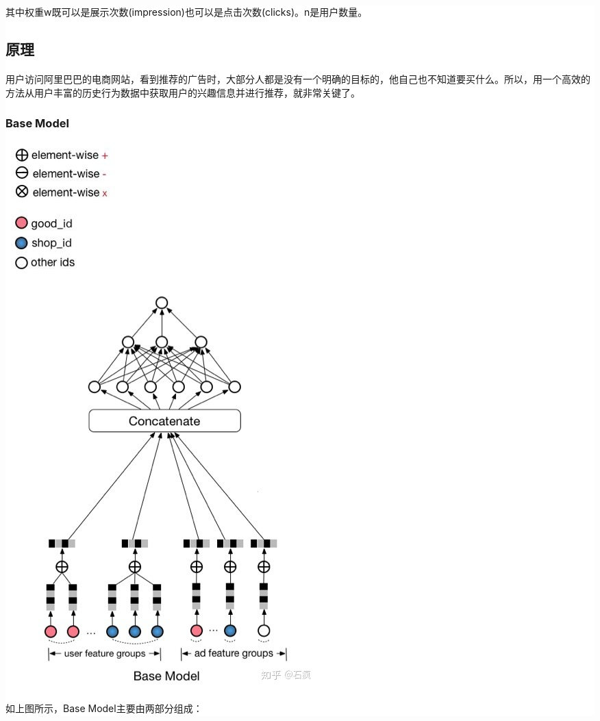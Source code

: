 其中权重w既可以是展示次数(impression)也可以是点击次数(clicks)。n是用户数量。

## 原理
用户访问阿里巴巴的电商网站，看到推荐的广告时，大部分人都是没有一个明确的目标的，他自己也不知道要买什么。所以，用一个高效的方法从用户丰富的历史行为数据中获取用户的兴趣信息并进行推荐，就非常关键了。

### Base Model
![图5](images/AliBaba_DIN_4.jpg)

![图6](images/AliBaba_DIN_5.jpg)

如上图所示，Base Model主要由两部分组成：
